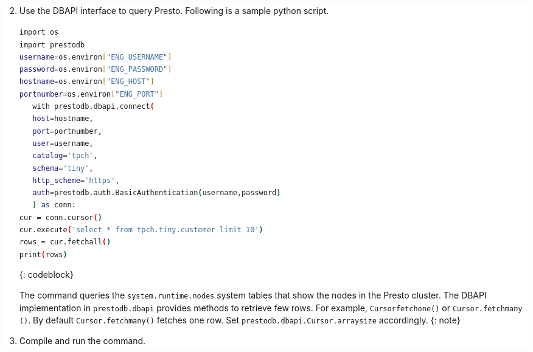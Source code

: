 2. Use the DBAPI interface to query Presto. Following is a sample python script.

   ```bash
   import os
   import prestodb
   username=os.environ["ENG_USERNAME"]
   password=os.environ["ENG_PASSWORD"]
   hostname=os.environ["ENG_HOST"]
   portnumber=os.environ["ENG_PORT"]
      with prestodb.dbapi.connect(
      host=hostname,
      port=portnumber,
      user=username,
      catalog='tpch',
      schema='tiny',
      http_scheme='https',
      auth=prestodb.auth.BasicAuthentication(username,password)
      ) as conn:
   cur = conn.cursor()
   cur.execute('select * from tpch.tiny.customer limit 10')
   rows = cur.fetchall()
   print(rows)

   ```
   {: codeblock}

   The command queries the `system.runtime.nodes` system tables that show the nodes in the Presto cluster.
   The DBAPI implementation in `prestodb.dbapi` provides methods to retrieve few rows. For example, `Cursorfetchone()` or `Cursor.fetchmany()`. By default `Cursor.fetchmany()` fetches one row. Set `prestodb.dbapi.Cursor.arraysize` accordingly.
   {: note}

4. Compile and run the command.
